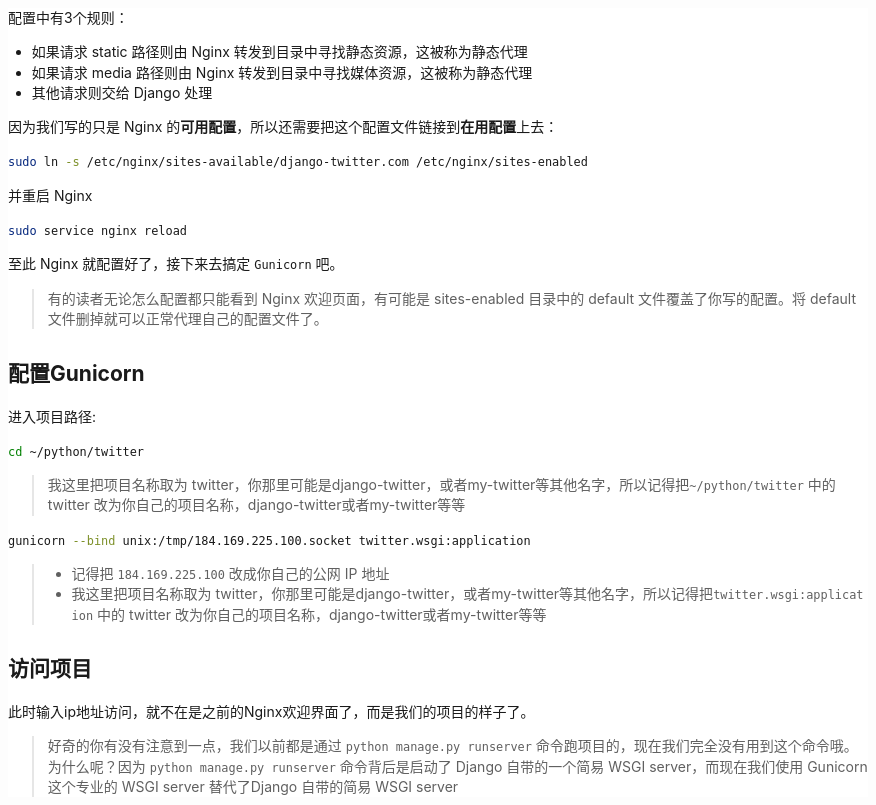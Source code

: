 配置中有3个规则：

- 如果请求 static 路径则由 Nginx 转发到目录中寻找静态资源，这被称为静态代理
- 如果请求 media 路径则由 Nginx 转发到目录中寻找媒体资源，这被称为静态代理
- 其他请求则交给 Django 处理

因为我们写的只是 Nginx 的**可用配置**，所以还需要把这个配置文件链接到**在用配置**上去：

```bash
sudo ln -s /etc/nginx/sites-available/django-twitter.com /etc/nginx/sites-enabled
```

并重启 Nginx

```bash
sudo service nginx reload
```

至此 Nginx 就配置好了，接下来去搞定 `Gunicorn` 吧。

> 有的读者无论怎么配置都只能看到 Nginx 欢迎页面，有可能是 sites-enabled 目录中的 default 文件覆盖了你写的配置。将 default 文件删掉就可以正常代理自己的配置文件了。

## 配置Gunicorn

进入项目路径:

```bash
cd ~/python/twitter
```

> 我这里把项目名称取为 twitter，你那里可能是django-twitter，或者my-twitter等其他名字，所以记得把`~/python/twitter` 中的 twitter 改为你自己的项目名称，django-twitter或者my-twitter等等

```bash
gunicorn --bind unix:/tmp/184.169.225.100.socket twitter.wsgi:application
```

> - 记得把 `184.169.225.100` 改成你自己的公网 IP 地址
> - 我这里把项目名称取为 twitter，你那里可能是django-twitter，或者my-twitter等其他名字，所以记得把`twitter.wsgi:application` 中的 twitter 改为你自己的项目名称，django-twitter或者my-twitter等等



## 访问项目

此时输入ip地址访问，就不在是之前的Nginx欢迎界面了，而是我们的项目的样子了。

> 好奇的你有没有注意到一点，我们以前都是通过 `python manage.py runserver` 命令跑项目的，现在我们完全没有用到这个命令哦。为什么呢？因为 `python manage.py runserver` 命令背后是启动了 Django 自带的一个简易 WSGI server，而现在我们使用 Gunicorn 这个专业的 WSGI server 替代了Django 自带的简易 WSGI server


